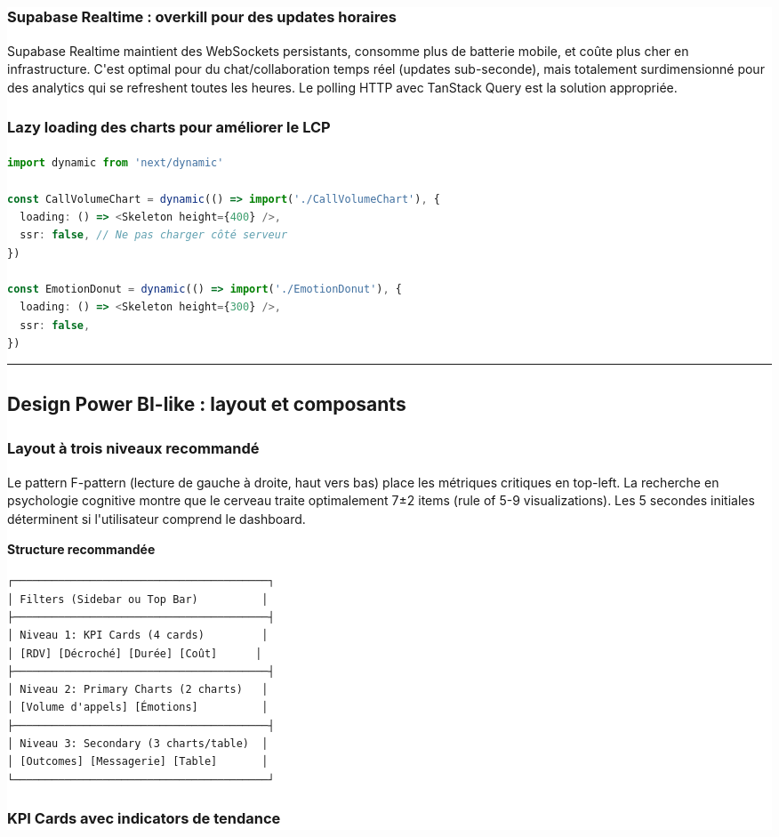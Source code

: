 ### Supabase Realtime : overkill pour des updates horaires

Supabase Realtime maintient des WebSockets persistants, consomme plus de batterie mobile, et coûte plus cher en infrastructure. C'est optimal pour du chat/collaboration temps réel (updates sub-seconde), mais totalement surdimensionné pour des analytics qui se refreshent toutes les heures. Le polling HTTP avec TanStack Query est la solution appropriée.

### Lazy loading des charts pour améliorer le LCP

```typescript
import dynamic from 'next/dynamic'

const CallVolumeChart = dynamic(() => import('./CallVolumeChart'), {
  loading: () => <Skeleton height={400} />,
  ssr: false, // Ne pas charger côté serveur
})

const EmotionDonut = dynamic(() => import('./EmotionDonut'), {
  loading: () => <Skeleton height={300} />,
  ssr: false,
})
```

---

## Design Power BI-like : layout et composants

### Layout à trois niveaux recommandé

Le pattern F-pattern (lecture de gauche à droite, haut vers bas) place les métriques critiques en top-left. La recherche en psychologie cognitive montre que le cerveau traite optimalement 7±2 items (rule of 5-9 visualizations). Les 5 secondes initiales déterminent si l'utilisateur comprend le dashboard.

**Structure recommandée**

```
┌────────────────────────────────────────┐
│ Filters (Sidebar ou Top Bar)          │
├────────────────────────────────────────┤
│ Niveau 1: KPI Cards (4 cards)         │
│ [RDV] [Décroché] [Durée] [Coût]      │
├────────────────────────────────────────┤
│ Niveau 2: Primary Charts (2 charts)   │
│ [Volume d'appels] [Émotions]          │
├────────────────────────────────────────┤
│ Niveau 3: Secondary (3 charts/table)  │
│ [Outcomes] [Messagerie] [Table]       │
└────────────────────────────────────────┘
```

### KPI Cards avec indicators de tendance
